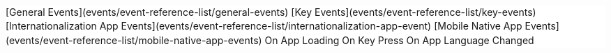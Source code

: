 </td>
<td width="14">
</td>
<td width="101">
</td>
<td width="13">
</td>
<td width="219">
</td>
<td width="14">
</td>
<td width="171">
</td>
</tr>
<tr>
<td width="139">
[General Events](events/event-reference-list/general-events)

</td>
<td width="14">
</td>
<td width="101">
[Key Events](events/event-reference-list/key-events)

</td>
<td width="13">
</td>
<td width="219">
[Internationalization App Events](events/event-reference-list/internationalization-app-event)

</td>
<td width="14">
</td>
<td width="171">
[Mobile Native App Events](events/event-reference-list/mobile-native-app-events)

</td>
</tr>
<tr>
<td width="139">
On App Loading

</td>
<td width="14">
</td>
<td width="101">
On Key Press

</td>
<td width="13">
</td>
<td width="219">
On App Language Changed
